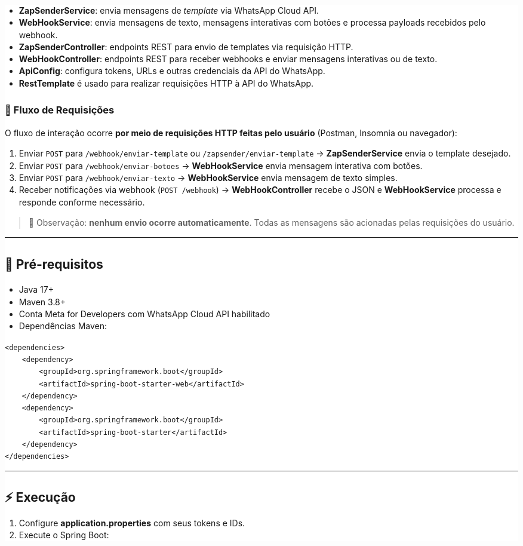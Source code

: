 * **ZapSenderService**: envia mensagens de *template* via WhatsApp Cloud API.  
* **WebHookService**: envia mensagens de texto, mensagens interativas com botões e processa payloads recebidos pelo webhook.  
* **ZapSenderController**: endpoints REST para envio de templates via requisição HTTP.  
* **WebHookController**: endpoints REST para receber webhooks e enviar mensagens interativas ou de texto.  
* **ApiConfig**: configura tokens, URLs e outras credenciais da API do WhatsApp.  
* **RestTemplate** é usado para realizar requisições HTTP à API do WhatsApp.

### 🔄 Fluxo de Requisições

O fluxo de interação ocorre **por meio de requisições HTTP feitas pelo usuário** (Postman, Insomnia ou navegador):

1. Enviar `POST` para `/webhook/enviar-template` ou `/zapsender/enviar-template` → **ZapSenderService** envia o template desejado.  
2. Enviar `POST` para `/webhook/enviar-botoes` → **WebHookService** envia mensagem interativa com botões.  
3. Enviar `POST` para `/webhook/enviar-texto` → **WebHookService** envia mensagem de texto simples.  
4. Receber notificações via webhook (`POST /webhook`) → **WebHookController** recebe o JSON e **WebHookService** processa e responde conforme necessário.  

> 🔹 Observação: **nenhum envio ocorre automaticamente**. Todas as mensagens são acionadas pelas requisições do usuário.

---

## 📌 Pré-requisitos

* Java 17+
* Maven 3.8+
* Conta Meta for Developers com WhatsApp Cloud API habilitado
* Dependências Maven:

```pom
<dependencies>
    <dependency>
        <groupId>org.springframework.boot</groupId>
        <artifactId>spring-boot-starter-web</artifactId>
    </dependency>
    <dependency>
        <groupId>org.springframework.boot</groupId>
        <artifactId>spring-boot-starter</artifactId>
    </dependency>
</dependencies>
```

---

## ⚡ Execução

1. Configure **application.properties** com seus tokens e IDs.
2. Execute o Spring Boot:
